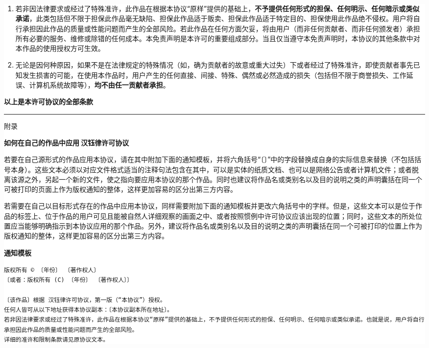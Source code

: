 1.  若非因法律要求或经过了特殊准许，此作品在根据本协议“原样”提供的基础上，**不予提供任何形式的担保、任何明示、任何暗示或类似承诺**，此类包括但不限于担保此作品毫无缺陷、担保此作品适于贩卖、担保此作品适于特定目的、担保使用此作品绝不侵权。用户将自行承担因此作品的质量或性能问题而产生的全部风险。若此作品在任何方面欠妥，将由用户（而非任何贡献者、而非任何颁发者）承担所有必要的服务、维修或除错的任何成本。本免责声明是本许可的重要组成部分。当且仅当遵守本免责声明时，本协议的其他条款中对本作品的使用授权方可生效。

2.  无论是因何种原因，如果不是在法律规定的特殊情况（如，确为贡献者的故意或重大过失）下或者经过了特殊准许，即使贡献者事先已知发生损害的可能，在使用本作品时，用户产生的任何直接、间接、特殊、偶然或必然造成的损失（包括但不限于商誉损失、工作延误、计算机系统故障等），**均不由任一贡献者承担**。

**以上是本许可协议的全部条款**

---

附录

**如何在自己的作品中应用 汉钰律许可协议**

若要在自己源形式的作品应用本协议，请在其中附加下面的通知模板，并将六角括号“〔〕”中的字段替换成自身的实际信息来替换（不包括括号本身）。这些文本必须以对应文件格式适当的注释句法包含在其中，可以是实体的纸质文档、也可以是网络公告或者计算机文件；或者脱离该源之外，另起一个新的文件，使之指向要应用本协议的那个作品。同时也建议将作品名或类别名以及目的说明之类的声明囊括在同一个可被打印的页面上作为版权通知的整体，这样更加容易的区分出第三方内容。

若需要在自己以目标形式存在的作品中应用本协议，同样需要附加下面的通知模板并更改六角括号中的字样。但是，这些文本可以是位于作品的标签上、位于作品的用户可见且能被自然人详细观察的画面之中、或者按照惯例中许可协议应该出现的位置；同时，这些文本的所处位置应当能够明确指示到本协议应用的那个作品。另外，建议将作品名或类别名以及目的说明之类的声明囊括在同一个可被打印的位置上作为版权通知的整体，这样更加容易的区分出第三方内容。

**通知模板**

```
版权所有 © 〔年份〕 〔著作权人〕
〔或者：版权所有 (C) 〔年份〕 〔著作权人〕〕

〔该作品〕根据 汉钰律许可协议，第一版（“本协议”）授权。
任何人皆可从以下地址获得本协议副本：〔本协议副本所在地址〕。
若非因法律要求或经过了特殊准许，此作品在根据本协议“原样”提供的基础上，不予提供任何形式的担保、任何明示、任何暗示或类似承诺。也就是说，用户将自行承担因此作品的质量或性能问题而产生的全部风险。
详细的准许和限制条款请见原协议文本。
```